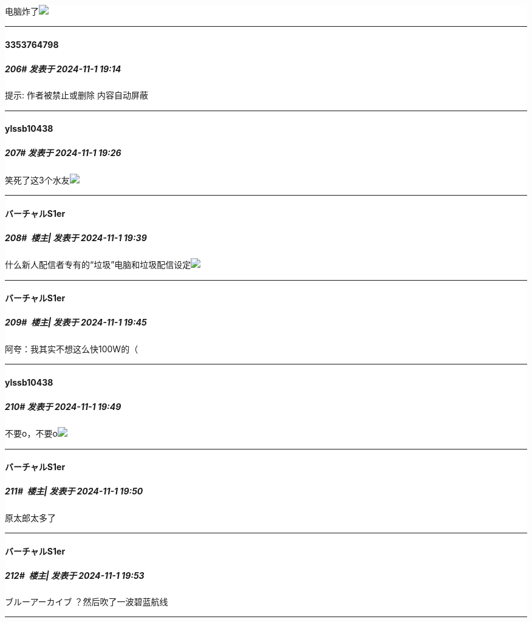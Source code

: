 电脑炸了<img src="https://static.saraba1st.com/image/smiley/face2017/037.png" referrerpolicy="no-referrer">

*****

####  3353764798  
##### 206#       发表于 2024-11-1 19:14

提示: 作者被禁止或删除 内容自动屏蔽

*****

####  ylssb10438  
##### 207#       发表于 2024-11-1 19:26

笑死了这3个水友<img src="https://static.saraba1st.com/image/smiley/face2017/067.png" referrerpolicy="no-referrer">

*****

####  バーチャルS1er  
##### 208#         楼主| 发表于 2024-11-1 19:39

什么新人配信者专有的“垃圾”电脑和垃圾配信设定<img src="https://static.saraba1st.com/image/smiley/face2017/067.png" referrerpolicy="no-referrer">

*****

####  バーチャルS1er  
##### 209#         楼主| 发表于 2024-11-1 19:45

阿夸：我其实不想这么快100W的（

*****

####  ylssb10438  
##### 210#       发表于 2024-11-1 19:49

不要o，不要o<img src="https://static.saraba1st.com/image/smiley/face2017/076.png" referrerpolicy="no-referrer">

*****

####  バーチャルS1er  
##### 211#         楼主| 发表于 2024-11-1 19:50

原太郎太多了

*****

####  バーチャルS1er  
##### 212#         楼主| 发表于 2024-11-1 19:53

 ブルーアーカイブ ？然后吹了一波碧蓝航线

*****
